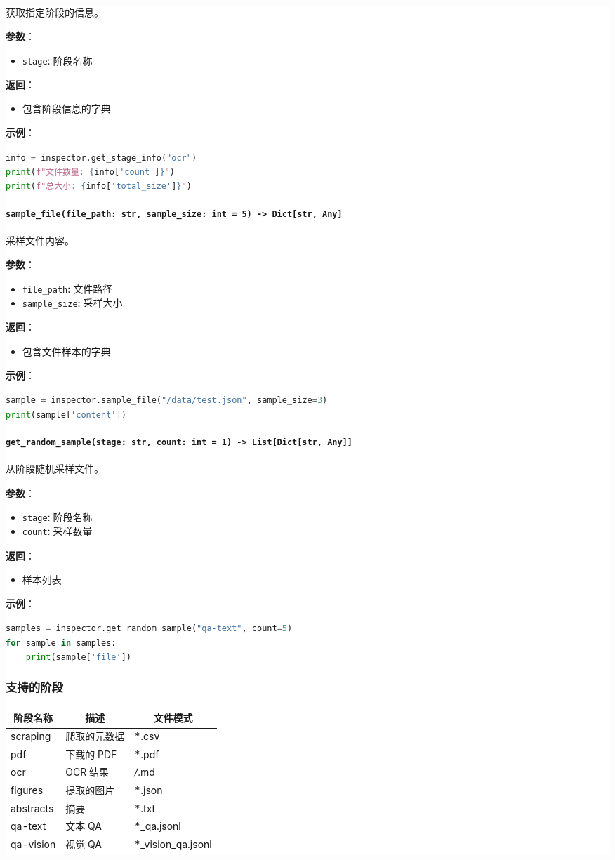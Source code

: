 获取指定阶段的信息。

**参数**：
- `stage`: 阶段名称

**返回**：
- 包含阶段信息的字典

**示例**：
```python
info = inspector.get_stage_info("ocr")
print(f"文件数量: {info['count']}")
print(f"总大小: {info['total_size']}")
```

#### `sample_file(file_path: str, sample_size: int = 5) -> Dict[str, Any]`

采样文件内容。

**参数**：
- `file_path`: 文件路径
- `sample_size`: 采样大小

**返回**：
- 包含文件样本的字典

**示例**：
```python
sample = inspector.sample_file("/data/test.json", sample_size=3)
print(sample['content'])
```

#### `get_random_sample(stage: str, count: int = 1) -> List[Dict[str, Any]]`

从阶段随机采样文件。

**参数**：
- `stage`: 阶段名称
- `count`: 采样数量

**返回**：
- 样本列表

**示例**：
```python
samples = inspector.get_random_sample("qa-text", count=5)
for sample in samples:
    print(sample['file'])
```

### 支持的阶段

| 阶段名称 | 描述 | 文件模式 |
|---------|------|----------|
| scraping | 爬取的元数据 | *.csv |
| pdf | 下载的 PDF | *.pdf |
| ocr | OCR 结果 | */*.md |
| figures | 提取的图片 | *.json |
| abstracts | 摘要 | *.txt |
| qa-text | 文本 QA | *_qa.jsonl |
| qa-vision | 视觉 QA | *_vision_qa.jsonl |
